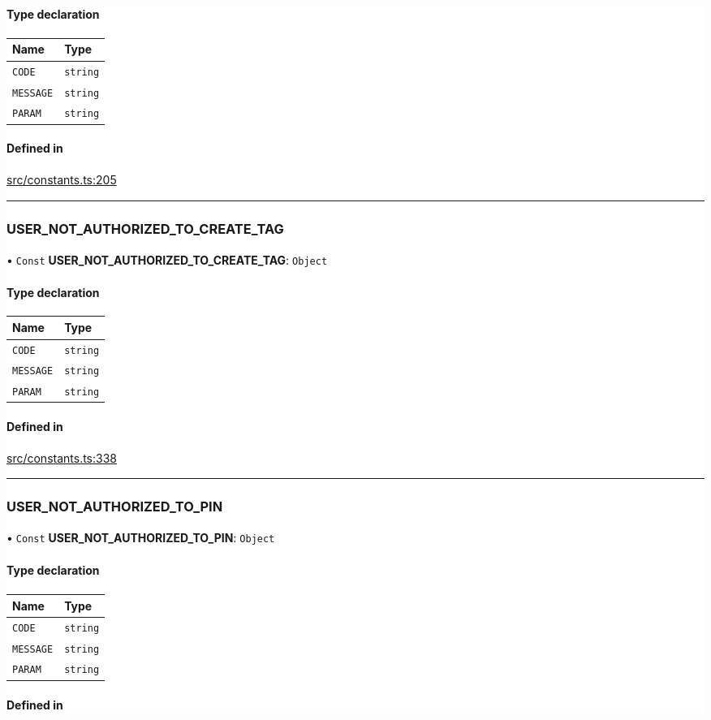 #### Type declaration

| Name | Type |
| :------ | :------ |
| `CODE` | `string` |
| `MESSAGE` | `string` |
| `PARAM` | `string` |

#### Defined in

[src/constants.ts:205](https://github.com/PalisadoesFoundation/talawa-api/blob/9cb91bb/src/constants.ts#L205)

___

### USER\_NOT\_AUTHORIZED\_TO\_CREATE\_TAG

• `Const` **USER\_NOT\_AUTHORIZED\_TO\_CREATE\_TAG**: `Object`

#### Type declaration

| Name | Type |
| :------ | :------ |
| `CODE` | `string` |
| `MESSAGE` | `string` |
| `PARAM` | `string` |

#### Defined in

[src/constants.ts:338](https://github.com/PalisadoesFoundation/talawa-api/blob/9cb91bb/src/constants.ts#L338)

___

### USER\_NOT\_AUTHORIZED\_TO\_PIN

• `Const` **USER\_NOT\_AUTHORIZED\_TO\_PIN**: `Object`

#### Type declaration

| Name | Type |
| :------ | :------ |
| `CODE` | `string` |
| `MESSAGE` | `string` |
| `PARAM` | `string` |

#### Defined in
